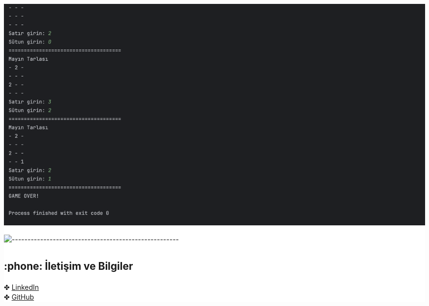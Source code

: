 ![Oyun Kaybetme](docs/images/2.png)

</p>


![-----------------------------------------------------](https://raw.githubusercontent.com/andreasbm/readme/master/assets/lines/rainbow.png)


<h2 id="iletisim"> :phone: İletişim ve Bilgiler</h2>

<p>
✤ <a href="https://linkedin.com/in/esra-sen">LinkedIn</a> <br>
✤ <a href="https://github.com/esrasen">GitHub</a> <br>
</p>

